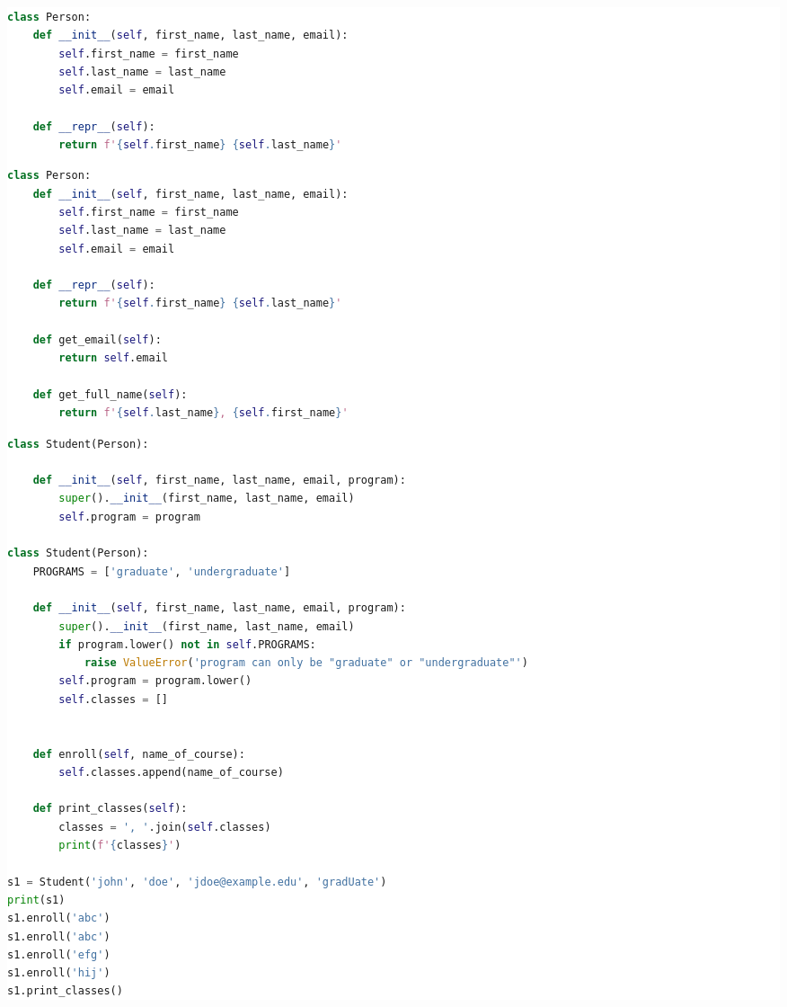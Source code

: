 ```python
class Person:
    def __init__(self, first_name, last_name, email):
        self.first_name = first_name
        self.last_name = last_name
        self.email = email

    def __repr__(self):
        return f'{self.first_name} {self.last_name}'
```

```python
class Person:
    def __init__(self, first_name, last_name, email):
        self.first_name = first_name
        self.last_name = last_name
        self.email = email

    def __repr__(self):
        return f'{self.first_name} {self.last_name}'

    def get_email(self):
        return self.email

    def get_full_name(self):
        return f'{self.last_name}, {self.first_name}'
```

```python
class Student(Person):

    def __init__(self, first_name, last_name, email, program):
        super().__init__(first_name, last_name, email)
        self.program = program

class Student(Person):
    PROGRAMS = ['graduate', 'undergraduate']

    def __init__(self, first_name, last_name, email, program):
        super().__init__(first_name, last_name, email)
        if program.lower() not in self.PROGRAMS:
            raise ValueError('program can only be "graduate" or "undergraduate"')
        self.program = program.lower()
        self.classes = []


    def enroll(self, name_of_course):
        self.classes.append(name_of_course)

    def print_classes(self):
        classes = ', '.join(self.classes)
        print(f'{classes}')

s1 = Student('john', 'doe', 'jdoe@example.edu', 'gradUate')
print(s1)
s1.enroll('abc')
s1.enroll('abc')
s1.enroll('efg')
s1.enroll('hij')
s1.print_classes()
```
